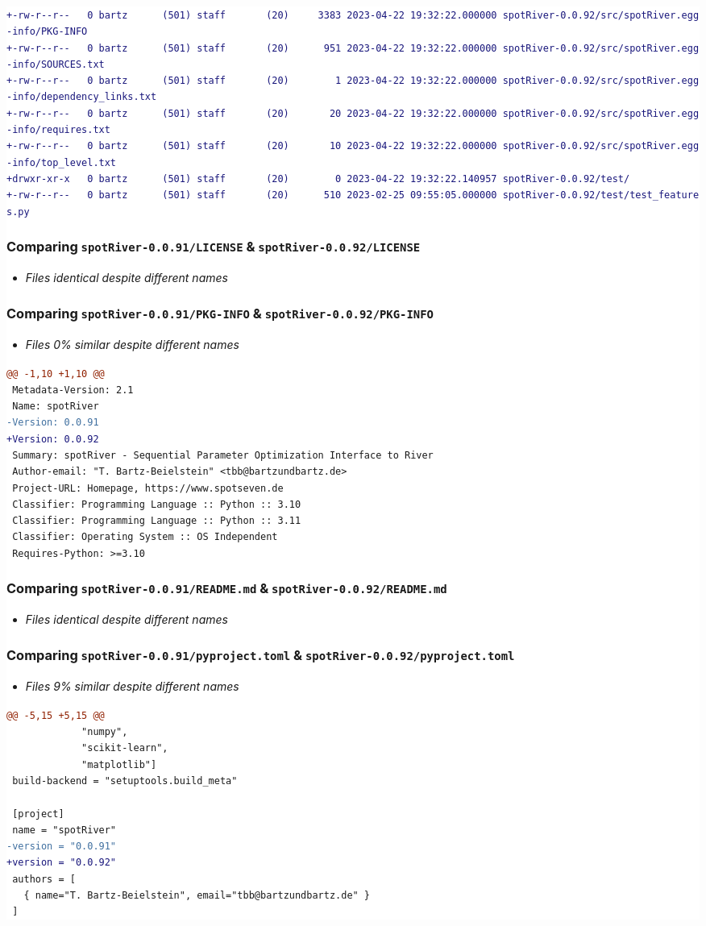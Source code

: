 ```diff
+-rw-r--r--   0 bartz      (501) staff       (20)     3383 2023-04-22 19:32:22.000000 spotRiver-0.0.92/src/spotRiver.egg-info/PKG-INFO
+-rw-r--r--   0 bartz      (501) staff       (20)      951 2023-04-22 19:32:22.000000 spotRiver-0.0.92/src/spotRiver.egg-info/SOURCES.txt
+-rw-r--r--   0 bartz      (501) staff       (20)        1 2023-04-22 19:32:22.000000 spotRiver-0.0.92/src/spotRiver.egg-info/dependency_links.txt
+-rw-r--r--   0 bartz      (501) staff       (20)       20 2023-04-22 19:32:22.000000 spotRiver-0.0.92/src/spotRiver.egg-info/requires.txt
+-rw-r--r--   0 bartz      (501) staff       (20)       10 2023-04-22 19:32:22.000000 spotRiver-0.0.92/src/spotRiver.egg-info/top_level.txt
+drwxr-xr-x   0 bartz      (501) staff       (20)        0 2023-04-22 19:32:22.140957 spotRiver-0.0.92/test/
+-rw-r--r--   0 bartz      (501) staff       (20)      510 2023-02-25 09:55:05.000000 spotRiver-0.0.92/test/test_features.py
```

### Comparing `spotRiver-0.0.91/LICENSE` & `spotRiver-0.0.92/LICENSE`

 * *Files identical despite different names*

### Comparing `spotRiver-0.0.91/PKG-INFO` & `spotRiver-0.0.92/PKG-INFO`

 * *Files 0% similar despite different names*

```diff
@@ -1,10 +1,10 @@
 Metadata-Version: 2.1
 Name: spotRiver
-Version: 0.0.91
+Version: 0.0.92
 Summary: spotRiver - Sequential Parameter Optimization Interface to River
 Author-email: "T. Bartz-Beielstein" <tbb@bartzundbartz.de>
 Project-URL: Homepage, https://www.spotseven.de
 Classifier: Programming Language :: Python :: 3.10
 Classifier: Programming Language :: Python :: 3.11
 Classifier: Operating System :: OS Independent
 Requires-Python: >=3.10
```

### Comparing `spotRiver-0.0.91/README.md` & `spotRiver-0.0.92/README.md`

 * *Files identical despite different names*

### Comparing `spotRiver-0.0.91/pyproject.toml` & `spotRiver-0.0.92/pyproject.toml`

 * *Files 9% similar despite different names*

```diff
@@ -5,15 +5,15 @@
             "numpy",
             "scikit-learn",
             "matplotlib"]
 build-backend = "setuptools.build_meta"
 
 [project]
 name = "spotRiver"
-version = "0.0.91"
+version = "0.0.92"
 authors = [
   { name="T. Bartz-Beielstein", email="tbb@bartzundbartz.de" }
 ]
```
